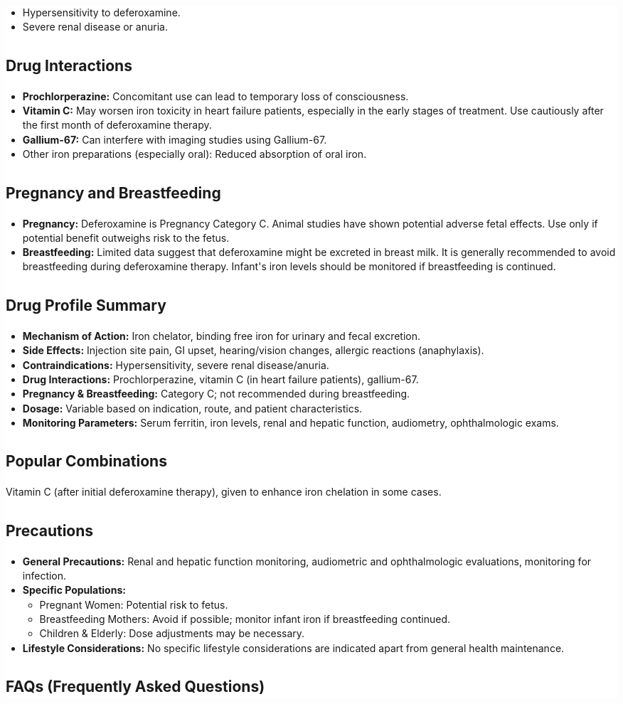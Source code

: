 * Hypersensitivity to deferoxamine.
* Severe renal disease or anuria.


## **Drug Interactions**

* **Prochlorperazine:** Concomitant use can lead to temporary loss of consciousness.
* **Vitamin C:** May worsen iron toxicity in heart failure patients, especially in the early stages of treatment. Use cautiously after the first month of deferoxamine therapy.
* **Gallium-67:** Can interfere with imaging studies using Gallium-67.
* Other iron preparations (especially oral):  Reduced absorption of oral iron.

## **Pregnancy and Breastfeeding**

* **Pregnancy:** Deferoxamine is Pregnancy Category C.  Animal studies have shown potential adverse fetal effects. Use only if potential benefit outweighs risk to the fetus.
* **Breastfeeding:** Limited data suggest that deferoxamine might be excreted in breast milk. It is generally recommended to avoid breastfeeding during deferoxamine therapy. Infant's iron levels should be monitored if breastfeeding is continued.


## **Drug Profile Summary**

* **Mechanism of Action:** Iron chelator, binding free iron for urinary and fecal excretion.
* **Side Effects:** Injection site pain, GI upset, hearing/vision changes, allergic reactions (anaphylaxis).
* **Contraindications:** Hypersensitivity, severe renal disease/anuria.
* **Drug Interactions:** Prochlorperazine, vitamin C (in heart failure patients), gallium-67.
* **Pregnancy & Breastfeeding:** Category C; not recommended during breastfeeding.
* **Dosage:** Variable based on indication, route, and patient characteristics.
* **Monitoring Parameters:** Serum ferritin, iron levels, renal and hepatic function, audiometry, ophthalmologic exams.


## **Popular Combinations**

Vitamin C (after initial deferoxamine therapy), given to enhance iron chelation in some cases.


## **Precautions**

* **General Precautions:** Renal and hepatic function monitoring, audiometric and ophthalmologic evaluations, monitoring for infection.
* **Specific Populations:** 
    * Pregnant Women: Potential risk to fetus.
    * Breastfeeding Mothers: Avoid if possible; monitor infant iron if breastfeeding continued.
    * Children & Elderly: Dose adjustments may be necessary.
* **Lifestyle Considerations:** No specific lifestyle considerations are indicated apart from general health maintenance.


## **FAQs (Frequently Asked Questions)**

